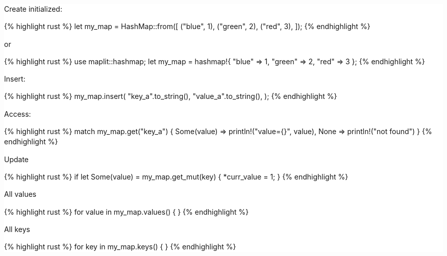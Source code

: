 Create initialized:

{% highlight rust %}
let my_map = HashMap::from([
    ("blue", 1),
    ("green", 2),
    ("red", 3),
]);
{% endhighlight %}

or

{% highlight rust %}
use maplit::hashmap;
let my_map = hashmap!{
    "blue" => 1,
    "green" => 2,
    "red" => 3
};
{% endhighlight %}

Insert:

{% highlight rust %}
my_map.insert(
    "key_a".to_string(),
    "value_a".to_string(),
);
{% endhighlight %}

Access:

{% highlight rust %}
match my_map.get("key_a") {
    Some(value) => println!("value={}", value),
    None => println!("not found")
}
{% endhighlight %}

Update

{% highlight rust %}
if let Some(value) = my_map.get_mut(key) {
    *curr_value = 1;
}
{% endhighlight %}

All values

{% highlight rust %}
for value in my_map.values() {
}
{% endhighlight %}

All keys

{% highlight rust %}
for key in my_map.keys() {
}
{% endhighlight %}
